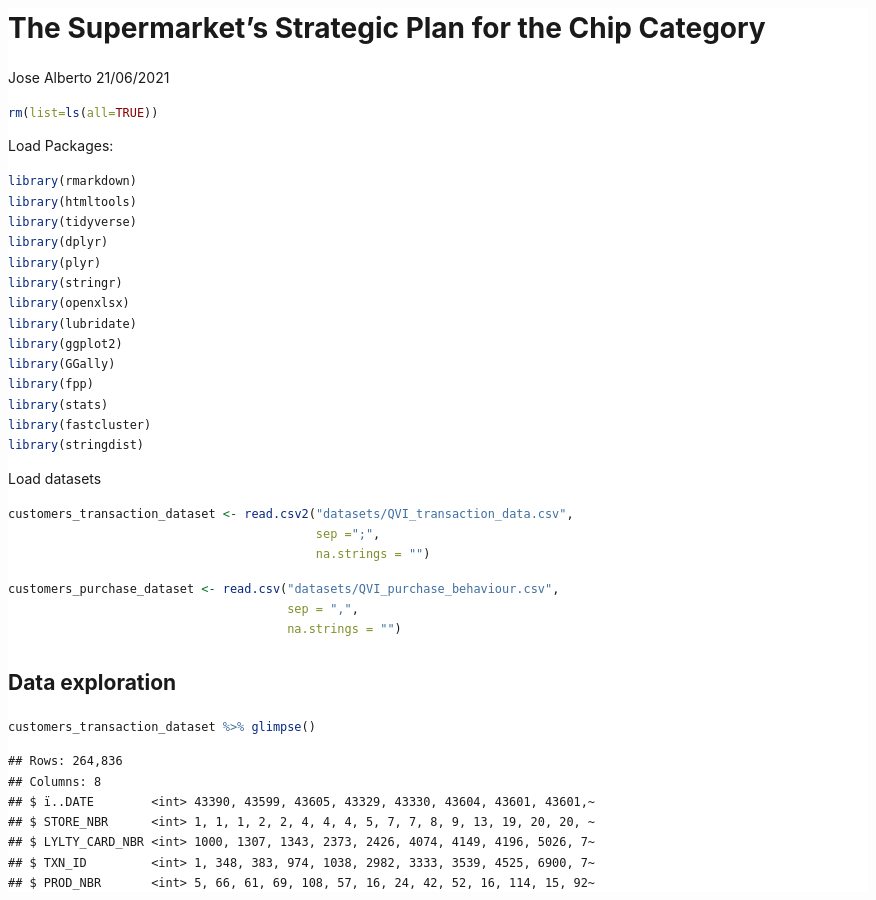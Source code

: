 The Supermarket’s Strategic Plan for the Chip Category
================
Jose Alberto
21/06/2021

``` r
rm(list=ls(all=TRUE))
```

Load Packages:

``` r
library(rmarkdown)
library(htmltools)
library(tidyverse)
library(dplyr)
library(plyr)
library(stringr)
library(openxlsx)
library(lubridate)
library(ggplot2)
library(GGally)
library(fpp)
library(stats)
library(fastcluster)
library(stringdist)
```

Load datasets

``` r
customers_transaction_dataset <- read.csv2("datasets/QVI_transaction_data.csv",
                                           sep =";",
                                           na.strings = "")
```

``` r
customers_purchase_dataset <- read.csv("datasets/QVI_purchase_behaviour.csv",
                                       sep = ",",
                                       na.strings = "")
```

## Data exploration

``` r
customers_transaction_dataset %>% glimpse()
```

    ## Rows: 264,836
    ## Columns: 8
    ## $ ï..DATE        <int> 43390, 43599, 43605, 43329, 43330, 43604, 43601, 43601,~
    ## $ STORE_NBR      <int> 1, 1, 1, 2, 2, 4, 4, 4, 5, 7, 7, 8, 9, 13, 19, 20, 20, ~
    ## $ LYLTY_CARD_NBR <int> 1000, 1307, 1343, 2373, 2426, 4074, 4149, 4196, 5026, 7~
    ## $ TXN_ID         <int> 1, 348, 383, 974, 1038, 2982, 3333, 3539, 4525, 6900, 7~
    ## $ PROD_NBR       <int> 5, 66, 61, 69, 108, 57, 16, 24, 42, 52, 16, 114, 15, 92~